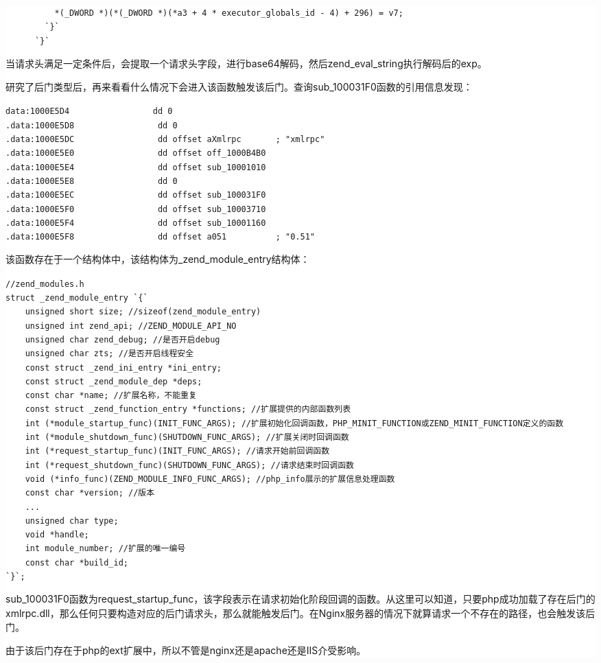 ```
          *(_DWORD *)(*(_DWORD *)(*a3 + 4 * executor_globals_id - 4) + 296) = v7;
        `}`
      `}`
```

当请求头满足一定条件后，会提取一个请求头字段，进行base64解码，然后zend_eval_string执行解码后的exp。

研究了后门类型后，再来看看什么情况下会进入该函数触发该后门。查询sub_100031F0函数的引用信息发现：

```
data:1000E5D4                 dd 0
.data:1000E5D8                 dd 0
.data:1000E5DC                 dd offset aXmlrpc       ; "xmlrpc"
.data:1000E5E0                 dd offset off_1000B4B0
.data:1000E5E4                 dd offset sub_10001010
.data:1000E5E8                 dd 0
.data:1000E5EC                 dd offset sub_100031F0
.data:1000E5F0                 dd offset sub_10003710
.data:1000E5F4                 dd offset sub_10001160
.data:1000E5F8                 dd offset a051          ; "0.51"
```

该函数存在于一个结构体中，该结构体为_zend_module_entry结构体：

```
//zend_modules.h
struct _zend_module_entry `{`
    unsigned short size; //sizeof(zend_module_entry)
    unsigned int zend_api; //ZEND_MODULE_API_NO
    unsigned char zend_debug; //是否开启debug
    unsigned char zts; //是否开启线程安全
    const struct _zend_ini_entry *ini_entry;
    const struct _zend_module_dep *deps;
    const char *name; //扩展名称，不能重复
    const struct _zend_function_entry *functions; //扩展提供的内部函数列表
    int (*module_startup_func)(INIT_FUNC_ARGS); //扩展初始化回调函数，PHP_MINIT_FUNCTION或ZEND_MINIT_FUNCTION定义的函数
    int (*module_shutdown_func)(SHUTDOWN_FUNC_ARGS); //扩展关闭时回调函数
    int (*request_startup_func)(INIT_FUNC_ARGS); //请求开始前回调函数
    int (*request_shutdown_func)(SHUTDOWN_FUNC_ARGS); //请求结束时回调函数
    void (*info_func)(ZEND_MODULE_INFO_FUNC_ARGS); //php_info展示的扩展信息处理函数
    const char *version; //版本
    ...
    unsigned char type;
    void *handle;
    int module_number; //扩展的唯一编号
    const char *build_id;
`}`;
```

sub_100031F0函数为request_startup_func，该字段表示在请求初始化阶段回调的函数。从这里可以知道，只要php成功加载了存在后门的xmlrpc.dll，那么任何只要构造对应的后门请求头，那么就能触发后门。在Nginx服务器的情况下就算请求一个不存在的路径，也会触发该后门。

由于该后门存在于php的ext扩展中，所以不管是nginx还是apache还是IIS介受影响。
